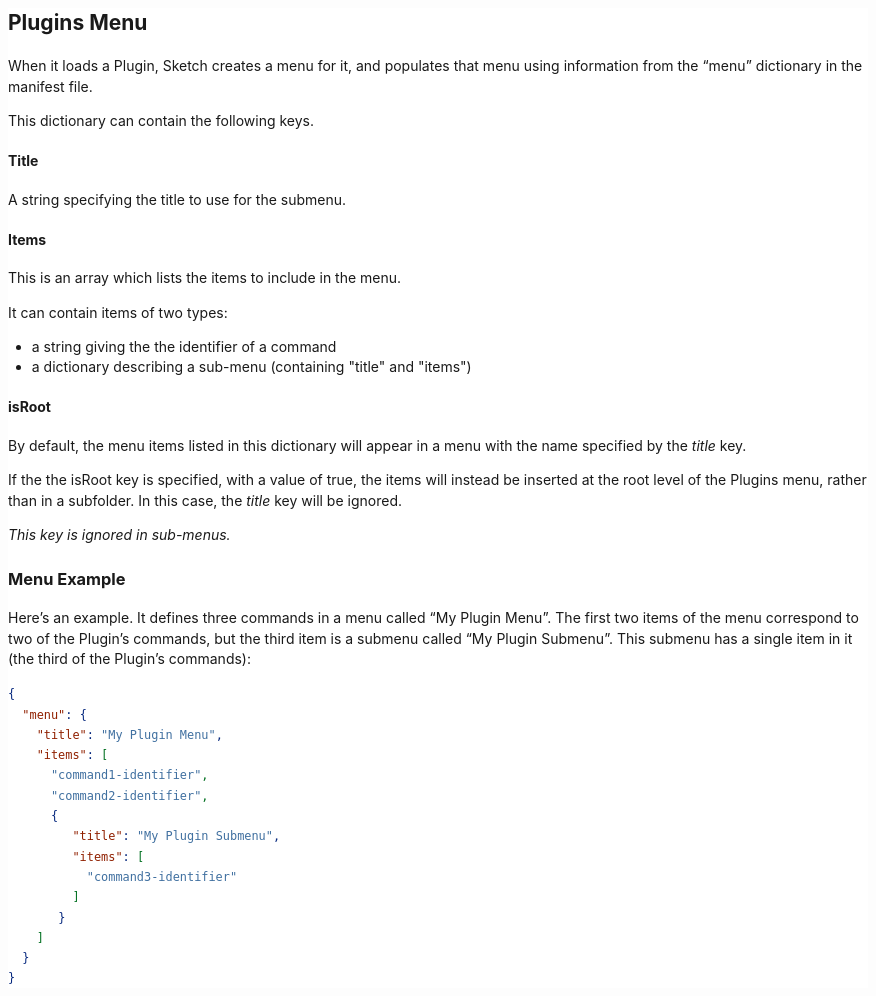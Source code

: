 ## Plugins Menu

When it loads a Plugin, Sketch creates a menu for it, and populates that menu using information from the “menu” dictionary in the manifest file.

This dictionary can contain the following keys.

#### Title

A string specifying the title to use for the submenu.

#### Items

This is an array which lists the items to include in the menu.

It can contain items of two types:

- a string giving the the identifier of a command
- a dictionary describing a sub-menu (containing "title" and "items")


#### isRoot

By default, the menu items listed in this dictionary will appear in a menu with the name specified by the *title* key.

If the the isRoot key is specified, with a value of true, the items will instead be inserted at the root level of the Plugins menu, rather than in a subfolder.  In this case, the *title* key will be ignored.

*This key is ignored in sub-menus.*

### Menu Example

Here’s an example. It defines three commands in a menu called “My Plugin Menu”. The first two items of the menu correspond to two of the Plugin’s commands, but the third item is a submenu called “My Plugin Submenu”. This submenu has a single item in it (the third of the Plugin’s commands):

```json
{
  "menu": {
    "title": "My Plugin Menu",
    "items": [
      "command1-identifier",
      "command2-identifier",
      {
         "title": "My Plugin Submenu",
         "items": [
           "command3-identifier"
         ]
       }
    ]
  }
}
```
